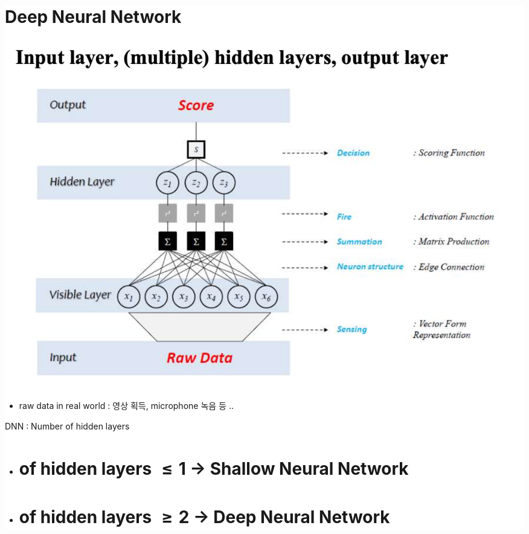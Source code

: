 # Deep Neural Network


![46](/assets/img/2023-05-17-8.-ANN-Artificial-Neural-Network-(1).md/46.png)

- raw data in real world : 영상 획득, microphone 녹음 등 ..

DNN : Number of hidden layers 

- # of hidden layers $\leq 1$ → Shallow Neural Network
- # of hidden layers $\geq 2$ → Deep Neural Network
